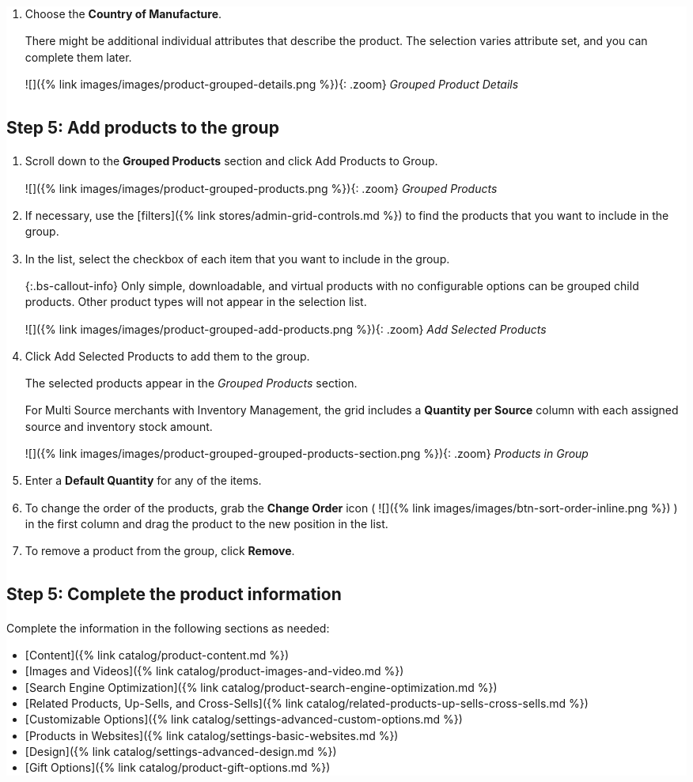 1. Choose the **Country of Manufacture**.

    There might be additional individual attributes that describe the product. The selection varies attribute set, and you can complete them later.

    ![]({% link images/images/product-grouped-details.png %}){: .zoom}
    _Grouped Product Details_

## Step 5: Add products to the group

1. Scroll down to the **Grouped Products** section and click <span class="btn">Add Products to Group</span>.

    ![]({% link images/images/product-grouped-products.png %}){: .zoom}
    _Grouped Products_

1. If necessary, use the [filters]({% link stores/admin-grid-controls.md %}) to find the products that you want to include in the group.

1. In the list, select the checkbox of each item that you want to include in the group.

    {:.bs-callout-info}
    Only simple, downloadable, and virtual products with no configurable options can be grouped child products. Other product types will not appear in the selection list.

    ![]({% link images/images/product-grouped-add-products.png %}){: .zoom}
    _Add Selected Products_

1. Click <span class="btn">Add Selected Products</span> to add them to the group.

    The selected products appear in the _Grouped Products_ section.

    For Multi Source merchants with Inventory Management, the grid includes a **Quantity per Source** column with each assigned source and inventory stock amount.

    ![]({% link images/images/product-grouped-grouped-products-section.png %}){: .zoom}
    _Products in Group_

1. Enter a **Default Quantity** for any of the items.

1. To change the order of the products, grab the **Change Order** icon ( ![]({% link images/images/btn-sort-order-inline.png %}) ) in the first column and drag the product to the new position in the list.

1. To remove a product from the group, click **Remove**.

## Step 5: Complete the product information

Complete the information in the following sections as needed:

- [Content]({% link catalog/product-content.md %})
- [Images and Videos]({% link catalog/product-images-and-video.md %})
- [Search Engine Optimization]({% link catalog/product-search-engine-optimization.md %})
- [Related Products, Up-Sells, and Cross-Sells]({% link catalog/related-products-up-sells-cross-sells.md %})
- [Customizable Options]({% link catalog/settings-advanced-custom-options.md %})
- [Products in Websites]({% link catalog/settings-basic-websites.md %})
- [Design]({% link catalog/settings-advanced-design.md %})
- [Gift Options]({% link catalog/product-gift-options.md %})

